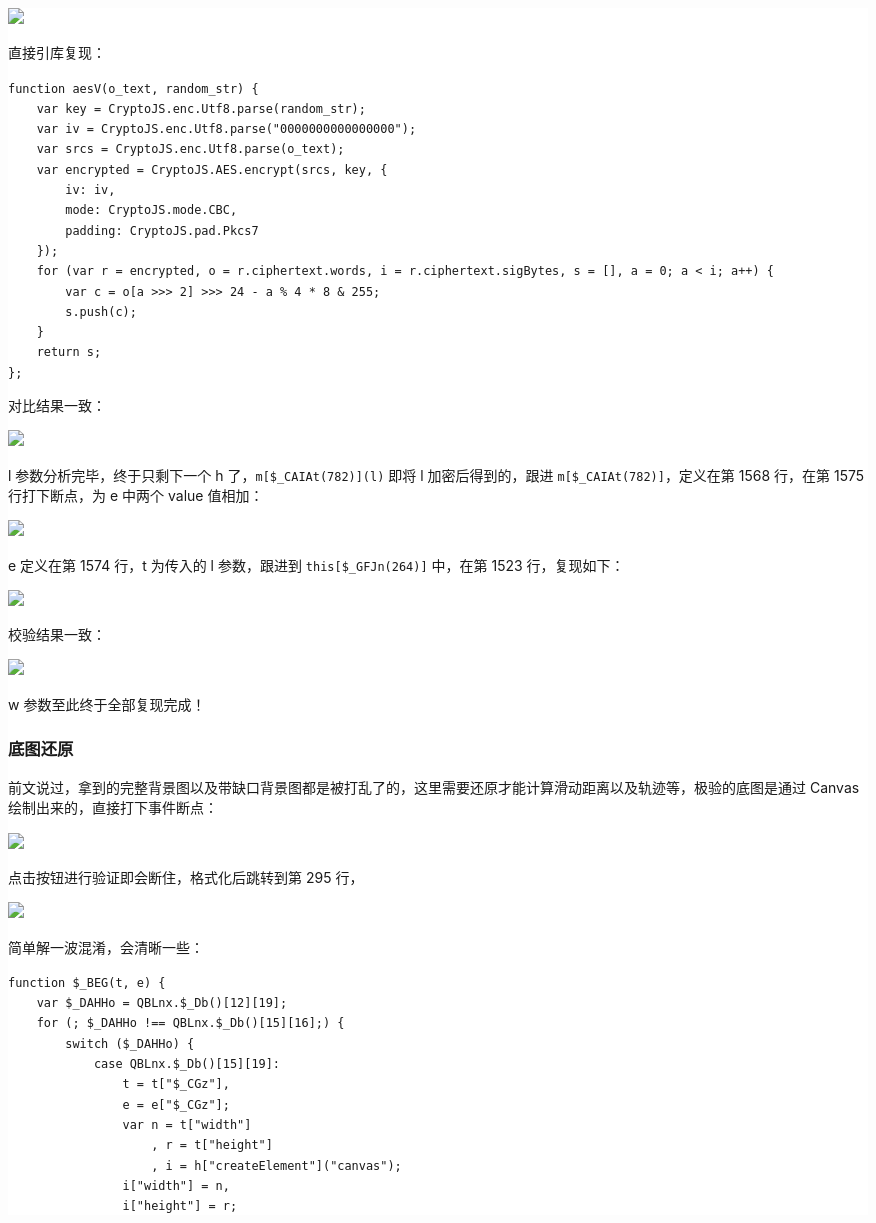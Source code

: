 ![](https://s1.ax1x.com/2022/11/24/zJaGPe.png)

直接引库复现：

```
function aesV(o_text, random_str) {
    var key = CryptoJS.enc.Utf8.parse(random_str);
    var iv = CryptoJS.enc.Utf8.parse("0000000000000000");
    var srcs = CryptoJS.enc.Utf8.parse(o_text);
    var encrypted = CryptoJS.AES.encrypt(srcs, key, {
        iv: iv,
        mode: CryptoJS.mode.CBC,
        padding: CryptoJS.pad.Pkcs7
    });
    for (var r = encrypted, o = r.ciphertext.words, i = r.ciphertext.sigBytes, s = [], a = 0; a < i; a++) {
        var c = o[a >>> 2] >>> 24 - a % 4 * 8 & 255;
        s.push(c);
    }
    return s;
};
```

对比结果一致：

![](https://s1.ax1x.com/2022/11/24/zJww4S.png)

l 参数分析完毕，终于只剩下一个 h 了，`m[$_CAIAt(782)](l)` 即将 l 加密后得到的，跟进 `m[$_CAIAt(782)]`，定义在第 1568 行，在第 1575 行打下断点，为 e 中两个 value 值相加：

![](https://s1.ax1x.com/2022/11/24/zJw7uR.png)

e 定义在第 1574 行，t 为传入的 l 参数，跟进到 `this[$_GFJn(264)]` 中，在第 1523 行，复现如下：

![](https://s1.ax1x.com/2022/11/24/zJr9KJ.png)

校验结果一致：

![](https://s1.ax1x.com/2022/11/24/zJ04dP.png)

w 参数至此终于全部复现完成！

### 底图还原

前文说过，拿到的完整背景图以及带缺口背景图都是被打乱了的，这里需要还原才能计算滑动距离以及轨迹等，极验的底图是通过 Canvas 绘制出来的，直接打下事件断点：

![](https://s1.ax1x.com/2022/11/25/zYEvBq.png)

点击按钮进行验证即会断住，格式化后跳转到第 295 行，

![](https://s1.ax1x.com/2022/11/25/zYVGDI.png)

简单解一波混淆，会清晰一些：

```
function $_BEG(t, e) {
    var $_DAHHo = QBLnx.$_Db()[12][19];
    for (; $_DAHHo !== QBLnx.$_Db()[15][16];) {
        switch ($_DAHHo) {
            case QBLnx.$_Db()[15][19]:
                t = t["$_CGz"],
                e = e["$_CGz"];
                var n = t["width"]
                    , r = t["height"]
                    , i = h["createElement"]("canvas");
                i["width"] = n,
                i["height"] = r;
```